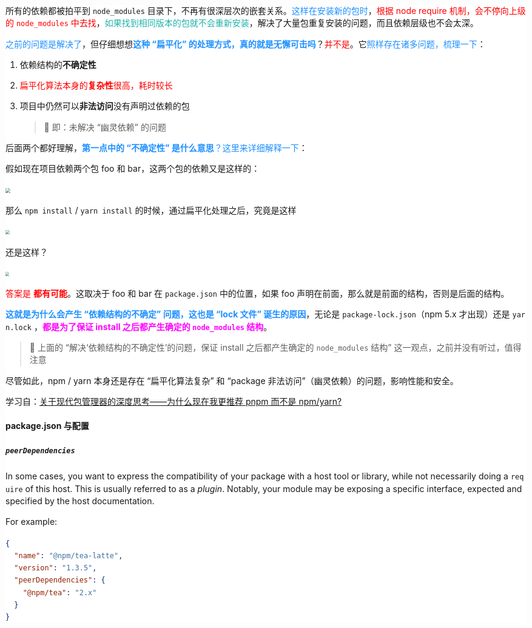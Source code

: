 所有的依赖都被拍平到 `node_modules` 目录下，不再有很深层次的嵌套关系。<font color=dodgerBlue>这样在安装新的包时</font>，<font color=red>根据 node require 机制，会不停向上级的 `node_modules` 中去找</font>，<font color=lightSeaGreen>如果找到相同版本的包就不会重新安装</font>，解决了大量包重复安装的问题，而且依赖层级也不会太深。

<font color=dodgerBlue>之前的问题是解决了</font>，但仔细想想<font color=dodgerBlue>**这种 “扁平化” 的处理方式，真的就是无懈可击吗**</font>？<font color=red>并不是</font>。它<font color=dodgerBlue>照样存在诸多问题，梳理一下</font>：

1. 依赖结构的**不确定性**

2. <font color=red>扁平化算法本身的**复杂性**很高，耗时较长</font>

3. 项目中仍然可以**非法访问**没有声明过依赖的包

   > 👀 即：未解决 “幽灵依赖” 的问题

后面两个都好理解，<font color=dodgerBlue>**第一点中的 “不确定性” 是什么意思**？这里来详细解释一下</font>：

假如现在项目依赖两个包 foo 和 bar，这两个包的依赖又是这样的：

<img src="https://s2.loli.net/2025/02/07/8527iQMOw1kmTtv.webp" style="zoom:50%;" />

那么 `npm install` / `yarn install` 的时候，通过扁平化处理之后，究竟是这样

<img src="https://s2.loli.net/2025/02/07/VIXuc45CMFYWgRZ.webp" style="zoom:45%;" />

还是这样？

<img src="https://s2.loli.net/2025/02/07/5RaG8kP1OsdSDCf.webp" style="zoom:40%;" />

<font color=red>答案是 **都有可能**</font>。这取决于 foo 和 bar 在 `package.json` 中的位置，如果 foo 声明在前面，那么就是前面的结构，否则是后面的结构。

<font color=dodgerBlue>**这就是为什么会产生 “依赖结构的不确定” 问题，这也是 “lock 文件” 诞生的原因**</font>，无论是 `package-lock.json`（npm 5.x 才出现）还是 `yarn.lock` ，<font color=fuchsia>**都是为了保证 install 之后都产生确定的 `node_modules` 结构**</font>。

> 👀 上面的 “解决‘依赖结构的不确定性’的问题，保证 install 之后都产生确定的 `node_modules` 结构” 这一观点，之前并没有听过，值得注意

尽管如此，npm / yarn 本身还是存在 “扁平化算法复杂” 和 “package 非法访问”（幽灵依赖）的问题，影响性能和安全。

学习自：[关于现代包管理器的深度思考——为什么现在我更推荐 pnpm 而不是 npm/yarn?](https://juejin.cn/post/6932046455733485575)



#### package.json 与配置

##### `peerDependencies`

In some cases, you want to express the compatibility of your package with a host tool or library, while not necessarily doing a `require` of this host. This is usually referred to as a *plugin*. Notably, your module may be exposing a specific interface, expected and specified by the host documentation.

For example:

```json
{
  "name": "@npm/tea-latte",
  "version": "1.3.5",
  "peerDependencies": {
    "@npm/tea": "2.x"
  }
}
```
